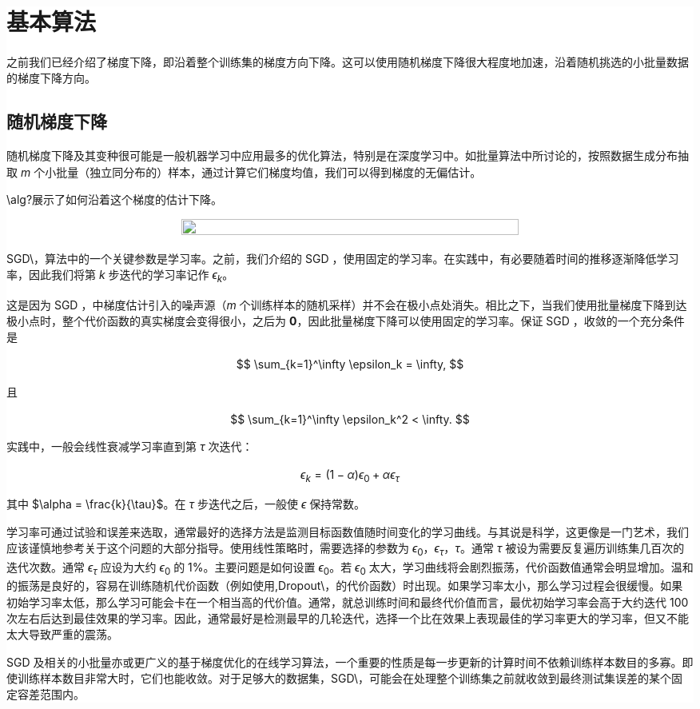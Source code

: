 

# 基本算法

之前我们已经介绍了梯度下降，即沿着整个训练集的梯度方向下降。这可以使用随机梯度下降很大程度地加速，沿着随机挑选的小批量数据的梯度下降方向。



## 随机梯度下降

随机梯度下降及其变种很可能是一般机器学习中应用最多的优化算法，特别是在深度学习中。如批量算法中所讨论的，按照数据生成分布抽取 $m$ 个小批量（独立同分布的）样本，通过计算它们梯度均值，我们可以得到梯度的无偏估计。


\alg?展示了如何沿着这个梯度的估计下降。

<p align="center">
    <img width="70%" height="70%" src="http://images.iterate.site/blog/image/20190718/YiJ6RWvg9yOo.png?imageslim">
</p>


SGD\，算法中的一个关键参数是学习率。之前，我们介绍的 SGD ，使用固定的学习率。在实践中，有必要随着时间的推移逐渐降低学习率，因此我们将第 $k$ 步迭代的学习率记作 $\epsilon_k$。


这是因为 SGD ，中梯度估计引入的噪声源（$m$ 个训练样本的随机采样）并不会在极小点处消失。相比之下，当我们使用批量梯度下降到达极小点时，整个代价函数的真实梯度会变得很小，之后为 $\mathbf{0}$，因此批量梯度下降可以使用固定的学习率。保证 SGD ，收敛的一个充分条件是

$$
\sum_{k=1}^\infty \epsilon_k = \infty,
$$

且

$$
\sum_{k=1}^\infty \epsilon_k^2 < \infty.
$$



实践中，一般会线性衰减学习率直到第 $\tau$ 次迭代：

$$
\epsilon_k = (1-\alpha) \epsilon_0 + \alpha \epsilon_\tau
$$

其中 $\alpha = \frac{k}{\tau}$。在 $\tau$ 步迭代之后，一般使 $\epsilon$ 保持常数。


学习率可通过试验和误差来选取，通常最好的选择方法是监测目标函数值随时间变化的学习曲线。与其说是科学，这更像是一门艺术，我们应该谨慎地参考关于这个问题的大部分指导。使用线性策略时，需要选择的参数为 $\epsilon_0$，$\epsilon_\tau$，$\tau$。通常 $\tau$ 被设为需要反复遍历训练集几百次的迭代次数。通常 $\epsilon_\tau$ 应设为大约 $\epsilon_0$ 的 $1\%$。主要问题是如何设置 $\epsilon_0$。若 $\epsilon_0$ 太大，学习曲线将会剧烈振荡，代价函数值通常会明显增加。温和的振荡是良好的，容易在训练随机代价函数（例如使用\,Dropout\，的代价函数）时出现。如果学习率太小，那么学习过程会很缓慢。如果初始学习率太低，那么学习可能会卡在一个相当高的代价值。通常，就总训练时间和最终代价值而言，最优初始学习率会高于大约迭代 $100$ 次左右后达到最佳效果的学习率。因此，通常最好是检测最早的几轮迭代，选择一个比在效果上表现最佳的学习率更大的学习率，但又不能太大导致严重的震荡。


SGD 及相关的小批量亦或更广义的基于梯度优化的在线学习算法，一个重要的性质是每一步更新的计算时间不依赖训练样本数目的多寡。即使训练样本数目非常大时，它们也能收敛。对于足够大的数据集，SGD\，可能会在处理整个训练集之前就收敛到最终测试集误差的某个固定容差范围内。

